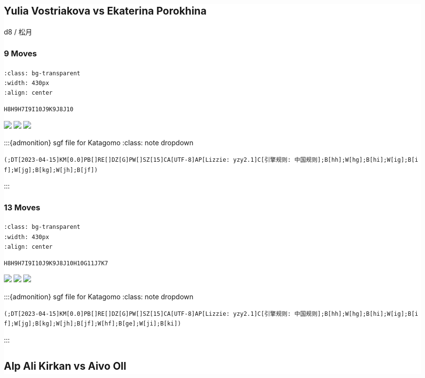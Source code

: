 ## Yulia Vostriakova vs Ekaterina Porokhina

d8 / 松月

### 9 Moves


```{image} ../_static/2435/107034-9.png
:class: bg-transparent
:width: 430px
:align: center
```

```none
H8H9H7I9I10J9K9J8J10
```

[![](https://img.shields.io/badge/Renju-Net-blue)](https://www.renju.net/tournament/2435/game/107034/) [![](https://img.shields.io/badge/Gomocalc-AI-yellow)](https://gomocalc.com/#/) [![](https://img.shields.io/badge/RenjuNote-Solver-lightgrey)](https://renju-note.com/#g:H8H9H7I9I10J9K9J8J10,c:9)

:::{admonition} sgf file for Katagomo
:class: note dropdown

```none
(;DT[2023-04-15]KM[0.0]PB[]RE[]DZ[G]PW[]SZ[15]CA[UTF-8]AP[Lizzie: yzy2.1]C[引擎规则: 中国规则];B[hh];W[hg];B[hi];W[ig];B[if];W[jg];B[kg];W[jh];B[jf])
```
:::

### 13 Moves


```{image} ../_static/2435/107034-13.png
:class: bg-transparent
:width: 430px
:align: center
```

```none
H8H9H7I9I10J9K9J8J10H10G11J7K7
```

[![](https://img.shields.io/badge/Renju-Net-blue)](https://www.renju.net/tournament/2435/game/107034/) [![](https://img.shields.io/badge/Gomocalc-AI-yellow)](https://gomocalc.com/#/) [![](https://img.shields.io/badge/RenjuNote-Solver-lightgrey)](https://renju-note.com/#g:H8H9H7I9I10J9K9J8J10H10G11J7K7,c:13)

:::{admonition} sgf file for Katagomo
:class: note dropdown

```none
(;DT[2023-04-15]KM[0.0]PB[]RE[]DZ[G]PW[]SZ[15]CA[UTF-8]AP[Lizzie: yzy2.1]C[引擎规则: 中国规则];B[hh];W[hg];B[hi];W[ig];B[if];W[jg];B[kg];W[jh];B[jf];W[hf];B[ge];W[ji];B[ki])
```
:::

## Alp Ali Kirkan vs Aivo Oll
